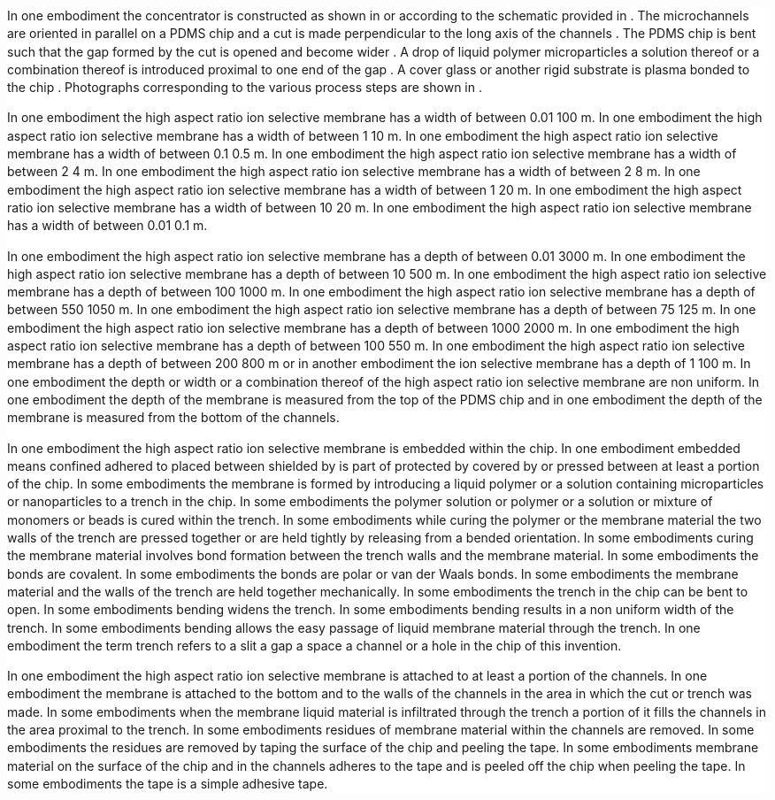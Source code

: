 In one embodiment the concentrator is constructed as shown in or according to the schematic provided in . The microchannels are oriented in parallel on a PDMS chip and a cut is made perpendicular to the long axis of the channels . The PDMS chip is bent such that the gap formed by the cut is opened and become wider . A drop of liquid polymer microparticles a solution thereof or a combination thereof is introduced proximal to one end of the gap . A cover glass or another rigid substrate is plasma bonded to the chip . Photographs corresponding to the various process steps are shown in .

In one embodiment the high aspect ratio ion selective membrane has a width of between 0.01 100 m. In one embodiment the high aspect ratio ion selective membrane has a width of between 1 10 m. In one embodiment the high aspect ratio ion selective membrane has a width of between 0.1 0.5 m. In one embodiment the high aspect ratio ion selective membrane has a width of between 2 4 m. In one embodiment the high aspect ratio ion selective membrane has a width of between 2 8 m. In one embodiment the high aspect ratio ion selective membrane has a width of between 1 20 m. In one embodiment the high aspect ratio ion selective membrane has a width of between 10 20 m. In one embodiment the high aspect ratio ion selective membrane has a width of between 0.01 0.1 m.

In one embodiment the high aspect ratio ion selective membrane has a depth of between 0.01 3000 m. In one embodiment the high aspect ratio ion selective membrane has a depth of between 10 500 m. In one embodiment the high aspect ratio ion selective membrane has a depth of between 100 1000 m. In one embodiment the high aspect ratio ion selective membrane has a depth of between 550 1050 m. In one embodiment the high aspect ratio ion selective membrane has a depth of between 75 125 m. In one embodiment the high aspect ratio ion selective membrane has a depth of between 1000 2000 m. In one embodiment the high aspect ratio ion selective membrane has a depth of between 100 550 m. In one embodiment the high aspect ratio ion selective membrane has a depth of between 200 800 m or in another embodiment the ion selective membrane has a depth of 1 100 m. In one embodiment the depth or width or a combination thereof of the high aspect ratio ion selective membrane are non uniform. In one embodiment the depth of the membrane is measured from the top of the PDMS chip and in one embodiment the depth of the membrane is measured from the bottom of the channels.

In one embodiment the high aspect ratio ion selective membrane is embedded within the chip. In one embodiment embedded means confined adhered to placed between shielded by is part of protected by covered by or pressed between at least a portion of the chip. In some embodiments the membrane is formed by introducing a liquid polymer or a solution containing microparticles or nanoparticles to a trench in the chip. In some embodiments the polymer solution or polymer or a solution or mixture of monomers or beads is cured within the trench. In some embodiments while curing the polymer or the membrane material the two walls of the trench are pressed together or are held tightly by releasing from a bended orientation. In some embodiments curing the membrane material involves bond formation between the trench walls and the membrane material. In some embodiments the bonds are covalent. In some embodiments the bonds are polar or van der Waals bonds. In some embodiments the membrane material and the walls of the trench are held together mechanically. In some embodiments the trench in the chip can be bent to open. In some embodiments bending widens the trench. In some embodiments bending results in a non uniform width of the trench. In some embodiments bending allows the easy passage of liquid membrane material through the trench. In one embodiment the term trench refers to a slit a gap a space a channel or a hole in the chip of this invention.

In one embodiment the high aspect ratio ion selective membrane is attached to at least a portion of the channels. In one embodiment the membrane is attached to the bottom and to the walls of the channels in the area in which the cut or trench was made. In some embodiments when the membrane liquid material is infiltrated through the trench a portion of it fills the channels in the area proximal to the trench. In some embodiments residues of membrane material within the channels are removed. In some embodiments the residues are removed by taping the surface of the chip and peeling the tape. In some embodiments membrane material on the surface of the chip and in the channels adheres to the tape and is peeled off the chip when peeling the tape. In some embodiments the tape is a simple adhesive tape.

